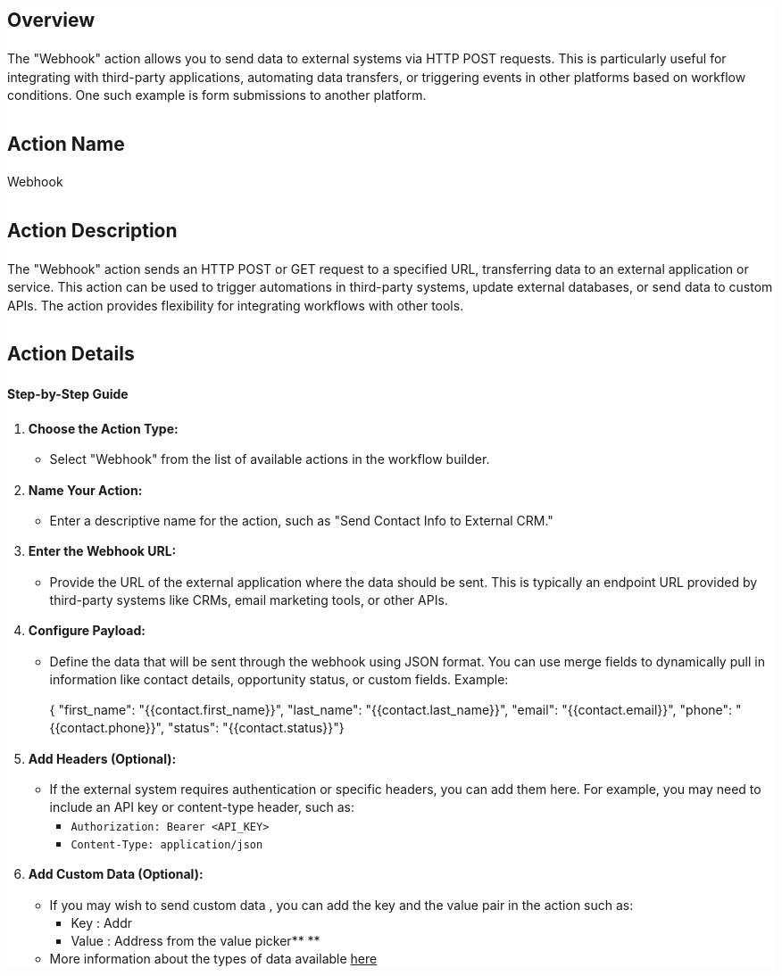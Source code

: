 ##   

## Overview

The "Webhook" action allows you to send data to external systems via HTTP POST requests. This is particularly useful for integrating with third-party applications, automating data transfers, or triggering events in other platforms based on workflow conditions. One such example is form submissions to another platform.

## Action Name

Webhook

## Action Description

The "Webhook" action sends an HTTP POST or GET request to a specified URL, transferring data to an external application or service. This action can be used to trigger automations in third-party systems, update external databases, or send data to custom APIs. The action provides flexibility for integrating  workflows with other tools.

## Action Details

#### Step-by-Step Guide

  1. **Choose the Action Type:**

     * Select "Webhook" from the list of available actions in the workflow builder.
  2. **Name Your Action:**

     * Enter a descriptive name for the action, such as "Send Contact Info to External CRM."
  3. **Enter the Webhook URL:**

     * Provide the URL of the external application where the data should be sent. This is typically an endpoint URL provided by third-party systems like CRMs, email marketing tools, or other APIs.
  4. **Configure Payload:**

     * Define the data that will be sent through the webhook using JSON format. You can use merge fields to dynamically pull in information like contact details, opportunity status, or custom fields. Example:

        {  "first_name": "{{contact.first_name}}",  "last_name": "{{contact.last_name}}",  "email": "{{contact.email}}",  "phone": "{{contact.phone}}",  "status": "{{contact.status}}"}

  5. **Add Headers (Optional):**

     * If the external system requires authentication or specific headers, you can add them here. For example, you may need to include an API key or content-type header, such as:
       * `Authorization: Bearer <API_KEY>`
       * `Content-Type: application/json`
  6. **Add Custom Data (Optional):**
     * If you may wish to send custom data , you can add the key and the value pair in the action such as:
       * Key : Addr
       * Value : Address from the value picker** **
     * More information about the types of data available [here](https://doc.clickup.com/8631005/d/h/87cpx-63504/fae2fc90aa49e7a)

